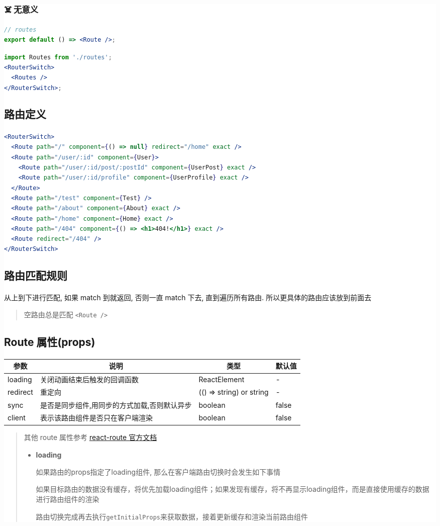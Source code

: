 ### ☠️ 无意义

```jsx
// routes
export default () => <Route />;
```

```jsx
import Routes from './routes';
<RouterSwitch>
  <Routes />
</RouterSwitch>;
```

## 路由定义

```jsx
<RouterSwitch>
  <Route path="/" component={() => null} redirect="/home" exact />
  <Route path="/user/:id" component={User}>
    <Route path="/user/:id/post/:postId" component={UserPost} exact />
    <Route path="/user/:id/profile" component={UserProfile} exact />
  </Route>
  <Route path="/test" component={Test} />
  <Route path="/about" component={About} exact />
  <Route path="/home" component={Home} exact />
  <Route path="/404" component={() => <h1>404!</h1>} exact />
  <Route redirect="/404" />
</RouterSwitch>
```

## 路由匹配规则

从上到下进行匹配, 如果 match 到就返回, 否则一直 match 下去, 直到遍历所有路由. 所以更具体的路由应该放到前面去

> 空路由总是匹配 `<Route />`

## Route 属性(props)

| 参数     | 说明                                         | 类型                     | 默认值 |
| -------- | -------------------------------------------- | ------------------------ | ------ |
| loading  | 关闭动画结束后触发的回调函数                 | ReactElement             | -      |
| redirect | 重定向                                       | (() => string) or string | -      |
| sync     | 是否是同步组件,用同步的方式加载,否则默认异步 | boolean                  | false  |
| client   | 表示该路由组件是否只在客户端渲染             | boolean                  | false  |


> 其他 route 属性参考 [react-route 官方文档](https://reacttraining.com/react-router/web/api/Route)
>
> - **loading**
> 
>   如果路由的props指定了loading组件, 那么在客户端路由切换时会发生如下事情
> 
>   如果目标路由的数据没有缓存，将优先加载loading组件；如果发现有缓存，将不再显示loading组件，而是直接使用缓存的数据进行路由组件的渲染
> 
>   路由切换完成再去执行`getInitialProps`来获取数据，接着更新缓存和渲染当前路由组件

